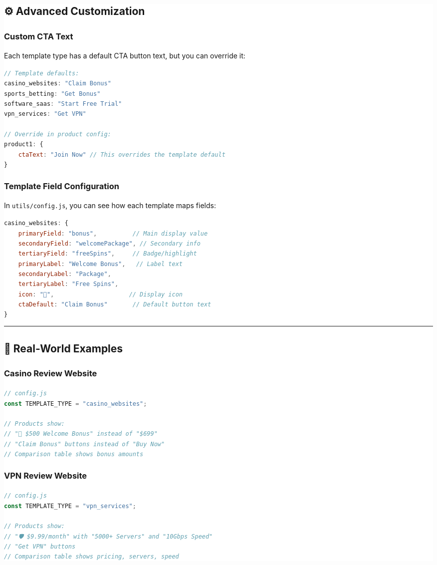 
## ⚙️ **Advanced Customization**

### **Custom CTA Text**
Each template type has a default CTA button text, but you can override it:

```javascript
// Template defaults:
casino_websites: "Claim Bonus"
sports_betting: "Get Bonus" 
software_saas: "Start Free Trial"
vpn_services: "Get VPN"

// Override in product config:
product1: {
    ctaText: "Join Now" // This overrides the template default
}
```

### **Template Field Configuration**
In `utils/config.js`, you can see how each template maps fields:

```javascript
casino_websites: {
    primaryField: "bonus",          // Main display value
    secondaryField: "welcomePackage", // Secondary info
    tertiaryField: "freeSpins",     // Badge/highlight
    primaryLabel: "Welcome Bonus",   // Label text
    secondaryLabel: "Package",
    tertiaryLabel: "Free Spins", 
    icon: "🎰",                     // Display icon
    ctaDefault: "Claim Bonus"       // Default button text
}
```

---

## 🎯 **Real-World Examples**

### **Casino Review Website**
```javascript
// config.js
const TEMPLATE_TYPE = "casino_websites";

// Products show:
// "🎰 $500 Welcome Bonus" instead of "$699"
// "Claim Bonus" buttons instead of "Buy Now"
// Comparison table shows bonus amounts
```

### **VPN Review Website** 
```javascript
// config.js
const TEMPLATE_TYPE = "vpn_services";

// Products show:
// "🛡️ $9.99/month" with "5000+ Servers" and "10Gbps Speed"
// "Get VPN" buttons
// Comparison table shows pricing, servers, speed
```
